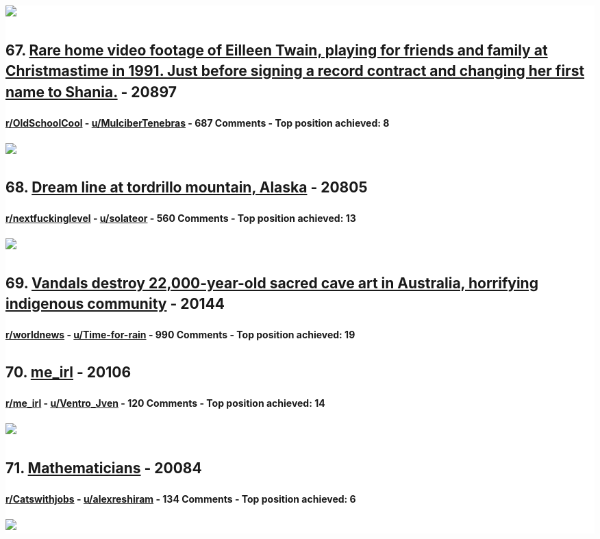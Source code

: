 <a href="https://i.redd.it/b13p5x5idt7a1.jpg"><img src="https://b.thumbs.redditmedia.com/86BV_nMAhRg_QKTgDKnDXn7DACuwN1IBFr9wPVwGD0o.jpg"></img></a>

## 67. [Rare home video footage of Eilleen Twain, playing for friends and family at Christmastime in 1991. Just before signing a record contract and changing her first name to Shania.](http://reddit.com/r/OldSchoolCool/comments/zu8uk9/rare_home_video_footage_of_eilleen_twain_playing/) - 20897
#### [r/OldSchoolCool](http://reddit.com/r/OldSchoolCool) - [u/MulciberTenebras](http://reddit.com/u/MulciberTenebras) - 687 Comments - Top position achieved: 8

<a href="https://v.redd.it/v5n2ewf09u7a1"><img src="https://b.thumbs.redditmedia.com/t2E1KjuGmymV2ifxZrhMCx10YTH2y16CS3t_pSSwgsI.jpg"></img></a>

## 68. [Dream line at tordrillo mountain, Alaska](http://reddit.com/r/nextfuckinglevel/comments/zu0qcs/dream_line_at_tordrillo_mountain_alaska/) - 20805
#### [r/nextfuckinglevel](http://reddit.com/r/nextfuckinglevel) - [u/solateor](http://reddit.com/u/solateor) - 560 Comments - Top position achieved: 13

<a href="https://v.redd.it/idk05aignr7a1"><img src="https://a.thumbs.redditmedia.com/BMXp-PvR9Vfg8IKejUs3y_93mYdvILrBZiEskNS2d30.jpg"></img></a>

## 69. [Vandals destroy 22,000-year-old sacred cave art in Australia, horrifying indigenous community](http://reddit.com/r/worldnews/comments/zu86n7/vandals_destroy_22000yearold_sacred_cave_art_in/) - 20144
#### [r/worldnews](http://reddit.com/r/worldnews) - [u/Time-for-rain](http://reddit.com/u/Time-for-rain) - 990 Comments - Top position achieved: 19

## 70. [me_irl](http://reddit.com/r/me_irl/comments/zu0mny/me_irl/) - 20106
#### [r/me_irl](http://reddit.com/r/me_irl) - [u/Ventro_Jven](http://reddit.com/u/Ventro_Jven) - 120 Comments - Top position achieved: 14

<a href="https://i.redd.it/e7wegvpb4t7a1.jpg"><img src="https://a.thumbs.redditmedia.com/uai_lzO_qlHDAKZB3vyXeJa24oAw-KwBs67AqyvS8k0.jpg"></img></a>

## 71. [Mathematicians](http://reddit.com/r/Catswithjobs/comments/zuapwt/mathematicians/) - 20084
#### [r/Catswithjobs](http://reddit.com/r/Catswithjobs) - [u/alexreshiram](http://reddit.com/u/alexreshiram) - 134 Comments - Top position achieved: 6

<a href="https://i.redd.it/denbe65auu7a1.jpg"><img src="https://a.thumbs.redditmedia.com/KPfhFdnnXkMfCKiB_rJoEdnUCLqFXbkqvQIPb4X0B_8.jpg"></img></a>
